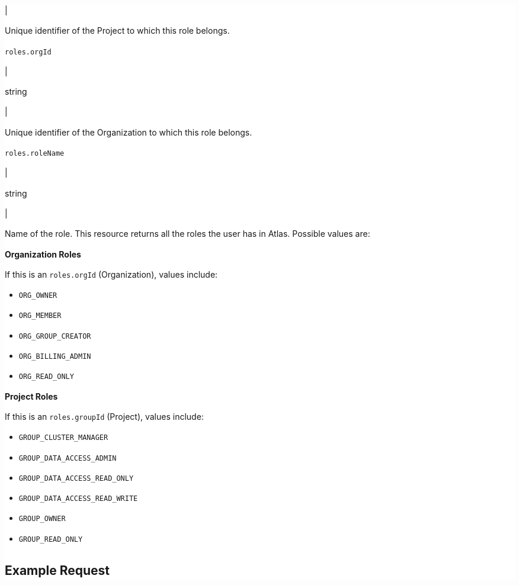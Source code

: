 |

Unique identifier of the Project to which this role belongs.  
  
`roles.orgId`

|

string

|

Unique identifier of the Organization to which this role belongs.  
  
`roles.roleName`

|

string

|

Name of the role. This resource returns all the roles the user has in Atlas.
Possible values are:

 **Organization Roles**

If this is an `roles.orgId` (Organization), values include:

  * `ORG_OWNER`

  * `ORG_MEMBER`

  * `ORG_GROUP_CREATOR`

  * `ORG_BILLING_ADMIN`

  * `ORG_READ_ONLY`

 **Project Roles**

If this is an `roles.groupId` (Project), values include:

  * `GROUP_CLUSTER_MANAGER`

  * `GROUP_DATA_ACCESS_ADMIN`

  * `GROUP_DATA_ACCESS_READ_ONLY`

  * `GROUP_DATA_ACCESS_READ_WRITE`

  * `GROUP_OWNER`

  * `GROUP_READ_ONLY`

  
  
## Example Request

    